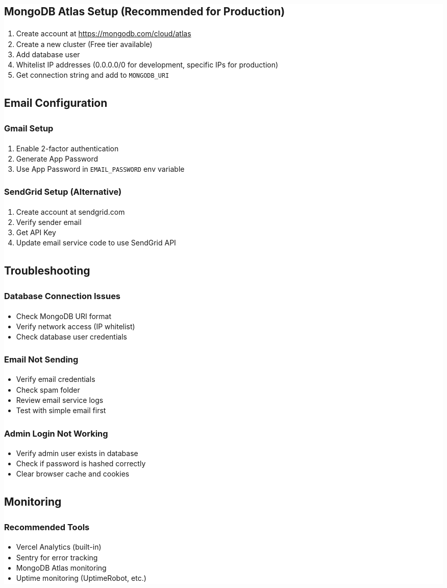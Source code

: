 ## MongoDB Atlas Setup (Recommended for Production)

1. Create account at https://mongodb.com/cloud/atlas
2. Create a new cluster (Free tier available)
3. Add database user
4. Whitelist IP addresses (0.0.0.0/0 for development, specific IPs for production)
5. Get connection string and add to `MONGODB_URI`

## Email Configuration

### Gmail Setup
1. Enable 2-factor authentication
2. Generate App Password
3. Use App Password in `EMAIL_PASSWORD` env variable

### SendGrid Setup (Alternative)
1. Create account at sendgrid.com
2. Verify sender email
3. Get API Key
4. Update email service code to use SendGrid API

## Troubleshooting

### Database Connection Issues
- Check MongoDB URI format
- Verify network access (IP whitelist)
- Check database user credentials

### Email Not Sending
- Verify email credentials
- Check spam folder
- Review email service logs
- Test with simple email first

### Admin Login Not Working
- Verify admin user exists in database
- Check if password is hashed correctly
- Clear browser cache and cookies

## Monitoring

### Recommended Tools
- Vercel Analytics (built-in)
- Sentry for error tracking
- MongoDB Atlas monitoring
- Uptime monitoring (UptimeRobot, etc.)
